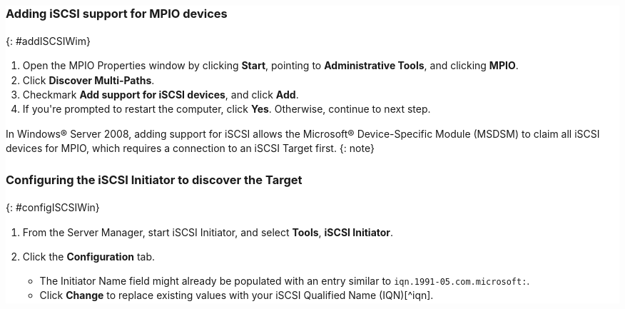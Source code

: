 ### Adding iSCSI support for MPIO devices
{: #addISCSIWim}

1. Open the MPIO Properties window by clicking **Start**, pointing to **Administrative Tools**, and clicking **MPIO**.
2. Click **Discover Multi-Paths**.
3. Checkmark **Add support for iSCSI devices**, and click **Add**.
4. If you're prompted to restart the computer, click **Yes**. Otherwise, continue to next step.

In Windows&reg; Server 2008, adding support for iSCSI allows the Microsoft&reg; Device-Specific Module (MSDSM) to claim all iSCSI devices for MPIO, which requires a connection to an iSCSI Target first.
{: note}

### Configuring the iSCSI Initiator to discover the Target
{: #configISCSIWin}

1. From the Server Manager, start iSCSI Initiator, and select **Tools**, **iSCSI Initiator**.
2. Click the **Configuration** tab.
   - The Initiator Name field might already be populated with an entry similar to `iqn.1991-05.com.microsoft:`.
   - Click **Change** to replace existing values with your iSCSI Qualified Name (IQN)[^iqn].

   [^uname]: The Name and Target secret field values can be obtained from the **{{site.data.keyword.blockstorageshort}} Detail** screen.
   [^pword]: The Name and Target secret field values can be obtained from the **{{site.data.keyword.blockstorageshort}} Detail** screen.